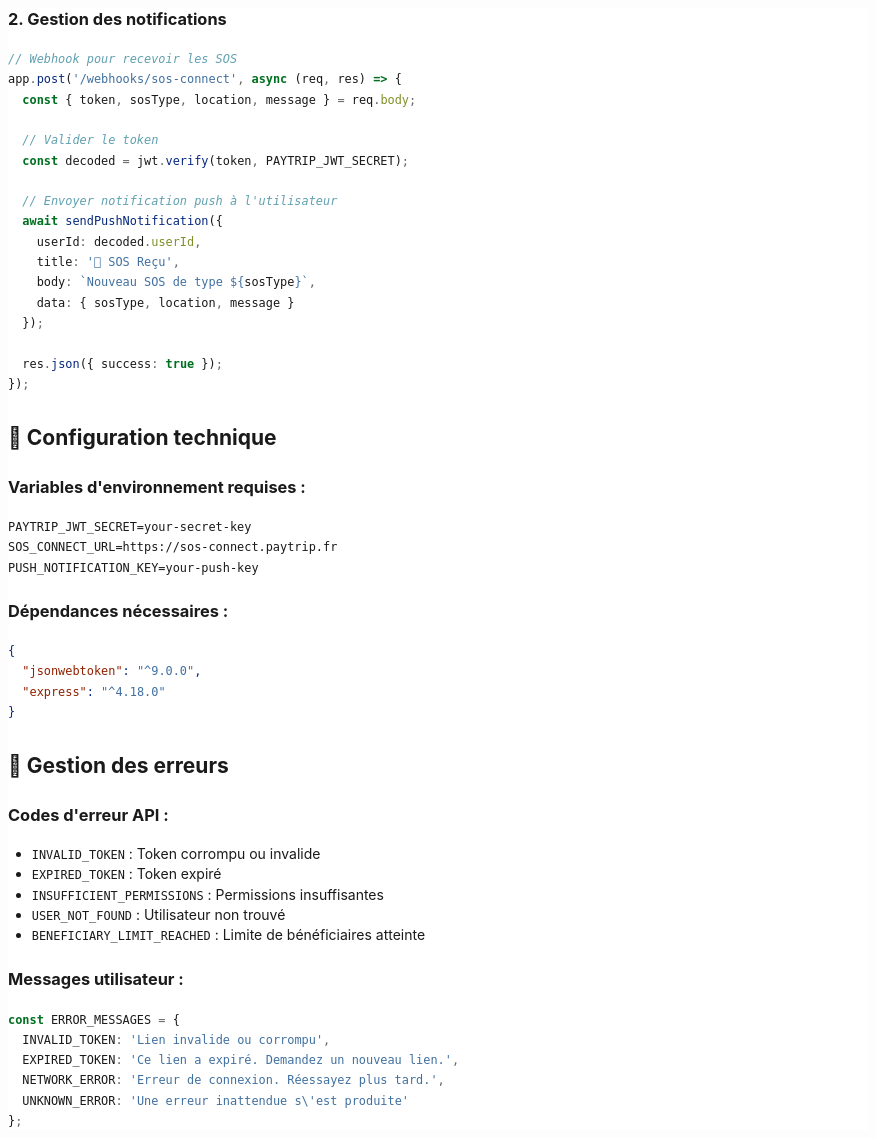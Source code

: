 ### 2. Gestion des notifications
```typescript
// Webhook pour recevoir les SOS
app.post('/webhooks/sos-connect', async (req, res) => {
  const { token, sosType, location, message } = req.body;
  
  // Valider le token
  const decoded = jwt.verify(token, PAYTRIP_JWT_SECRET);
  
  // Envoyer notification push à l'utilisateur
  await sendPushNotification({
    userId: decoded.userId,
    title: '🚨 SOS Reçu',
    body: `Nouveau SOS de type ${sosType}`,
    data: { sosType, location, message }
  });
  
  res.json({ success: true });
});
```

## 🔧 Configuration technique

### Variables d'environnement requises :
```env
PAYTRIP_JWT_SECRET=your-secret-key
SOS_CONNECT_URL=https://sos-connect.paytrip.fr
PUSH_NOTIFICATION_KEY=your-push-key
```

### Dépendances nécessaires :
```json
{
  "jsonwebtoken": "^9.0.0",
  "express": "^4.18.0"
}
```

## 📱 Gestion des erreurs

### Codes d'erreur API :
- `INVALID_TOKEN` : Token corrompu ou invalide
- `EXPIRED_TOKEN` : Token expiré
- `INSUFFICIENT_PERMISSIONS` : Permissions insuffisantes
- `USER_NOT_FOUND` : Utilisateur non trouvé
- `BENEFICIARY_LIMIT_REACHED` : Limite de bénéficiaires atteinte

### Messages utilisateur :
```typescript
const ERROR_MESSAGES = {
  INVALID_TOKEN: 'Lien invalide ou corrompu',
  EXPIRED_TOKEN: 'Ce lien a expiré. Demandez un nouveau lien.',
  NETWORK_ERROR: 'Erreur de connexion. Réessayez plus tard.',
  UNKNOWN_ERROR: 'Une erreur inattendue s\'est produite'
};
```
